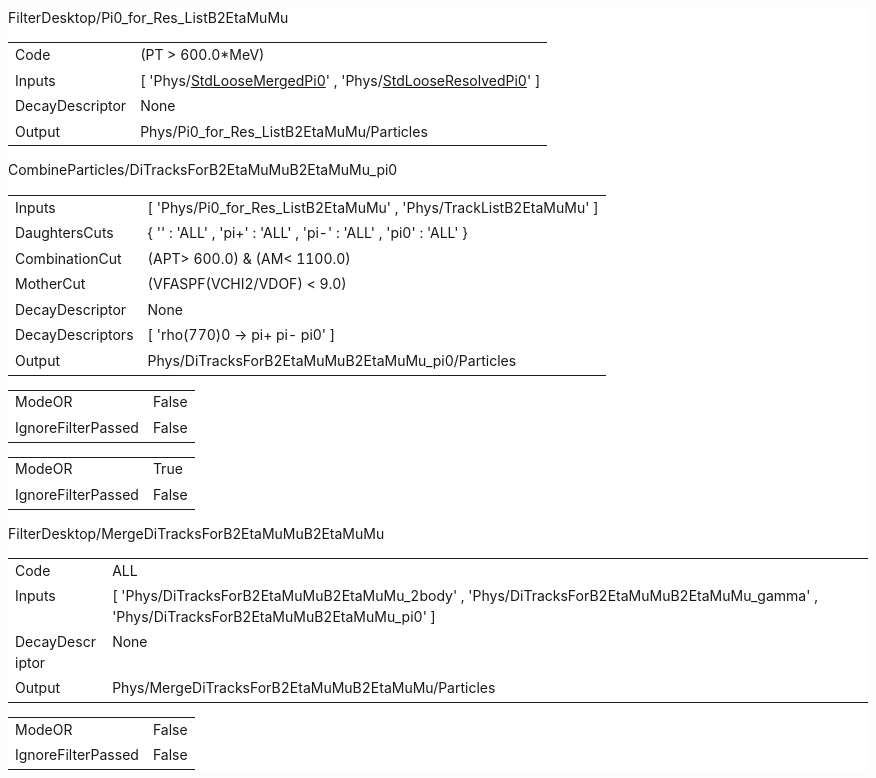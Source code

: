 FilterDesktop/Pi0_for_Res_ListB2EtaMuMu

|                 |                                                                                                                                                                             |
|-----------------|-----------------------------------------------------------------------------------------------------------------------------------------------------------------------------|
| Code            | (PT \> 600.0\*MeV)                                                                                                                                                          |
| Inputs          | [ 'Phys/[StdLooseMergedPi0](./stripping21r0p2-commonparticles-stdloosemergedpi0)' , 'Phys/[StdLooseResolvedPi0](./stripping21r0p2-commonparticles-stdlooseresolvedpi0)' ] |
| DecayDescriptor | None                                                                                                                                                                        |
| Output          | Phys/Pi0_for_Res_ListB2EtaMuMu/Particles                                                                                                                                    |

CombineParticles/DiTracksForB2EtaMuMuB2EtaMuMu_pi0

|                  |                                                                    |
|------------------|--------------------------------------------------------------------|
| Inputs           | [ 'Phys/Pi0_for_Res_ListB2EtaMuMu' , 'Phys/TrackListB2EtaMuMu' ] |
| DaughtersCuts    | { '' : 'ALL' , 'pi+' : 'ALL' , 'pi-' : 'ALL' , 'pi0' : 'ALL' }     |
| CombinationCut   | (APT\> 600.0) & (AM\< 1100.0)                                      |
| MotherCut        | (VFASPF(VCHI2/VDOF) \< 9.0)                                        |
| DecayDescriptor  | None                                                               |
| DecayDescriptors | [ 'rho(770)0 -\> pi+ pi- pi0' ]                                  |
| Output           | Phys/DiTracksForB2EtaMuMuB2EtaMuMu_pi0/Particles                   |

|                    |       |
|--------------------|-------|
| ModeOR             | False |
| IgnoreFilterPassed | False |

|                    |       |
|--------------------|-------|
| ModeOR             | True  |
| IgnoreFilterPassed | False |

FilterDesktop/MergeDiTracksForB2EtaMuMuB2EtaMuMu

|                 |                                                                                                                                          |
|-----------------|------------------------------------------------------------------------------------------------------------------------------------------|
| Code            | ALL                                                                                                                                      |
| Inputs          | [ 'Phys/DiTracksForB2EtaMuMuB2EtaMuMu_2body' , 'Phys/DiTracksForB2EtaMuMuB2EtaMuMu_gamma' , 'Phys/DiTracksForB2EtaMuMuB2EtaMuMu_pi0' ] |
| DecayDescriptor | None                                                                                                                                     |
| Output          | Phys/MergeDiTracksForB2EtaMuMuB2EtaMuMu/Particles                                                                                        |

|                    |       |
|--------------------|-------|
| ModeOR             | False |
| IgnoreFilterPassed | False |

